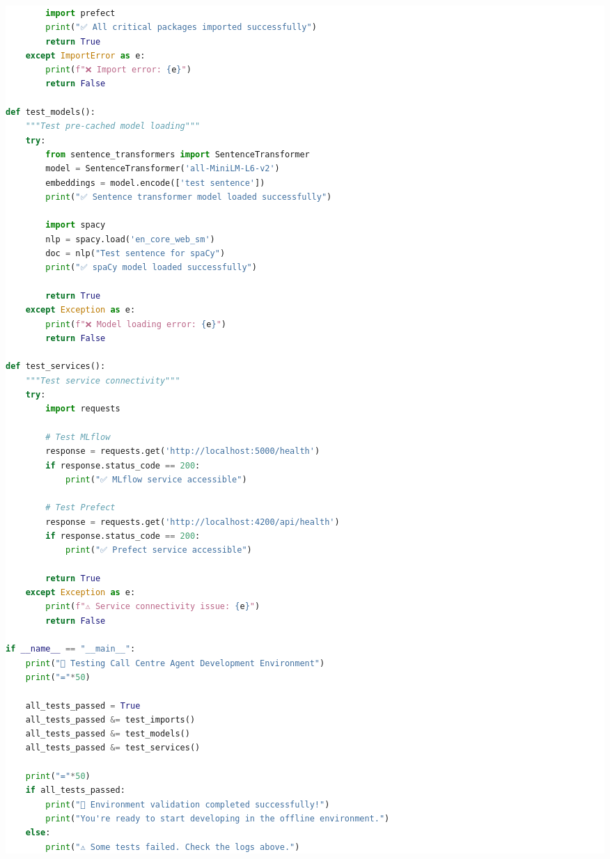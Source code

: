 ```python
        import prefect
        print("✅ All critical packages imported successfully")
        return True
    except ImportError as e:
        print(f"❌ Import error: {e}")
        return False

def test_models():
    """Test pre-cached model loading"""
    try:
        from sentence_transformers import SentenceTransformer
        model = SentenceTransformer('all-MiniLM-L6-v2')
        embeddings = model.encode(['test sentence'])
        print("✅ Sentence transformer model loaded successfully")
        
        import spacy
        nlp = spacy.load('en_core_web_sm')
        doc = nlp("Test sentence for spaCy")
        print("✅ spaCy model loaded successfully")
        
        return True
    except Exception as e:
        print(f"❌ Model loading error: {e}")
        return False

def test_services():
    """Test service connectivity"""
    try:
        import requests
        
        # Test MLflow
        response = requests.get('http://localhost:5000/health')
        if response.status_code == 200:
            print("✅ MLflow service accessible")
        
        # Test Prefect
        response = requests.get('http://localhost:4200/api/health')
        if response.status_code == 200:
            print("✅ Prefect service accessible")
            
        return True
    except Exception as e:
        print(f"⚠️ Service connectivity issue: {e}")
        return False

if __name__ == "__main__":
    print("🧪 Testing Call Centre Agent Development Environment")
    print("="*50)
    
    all_tests_passed = True
    all_tests_passed &= test_imports()
    all_tests_passed &= test_models()
    all_tests_passed &= test_services()
    
    print("="*50)
    if all_tests_passed:
        print("🎉 Environment validation completed successfully!")
        print("You're ready to start developing in the offline environment.")
    else:
        print("⚠️ Some tests failed. Check the logs above.")
```
